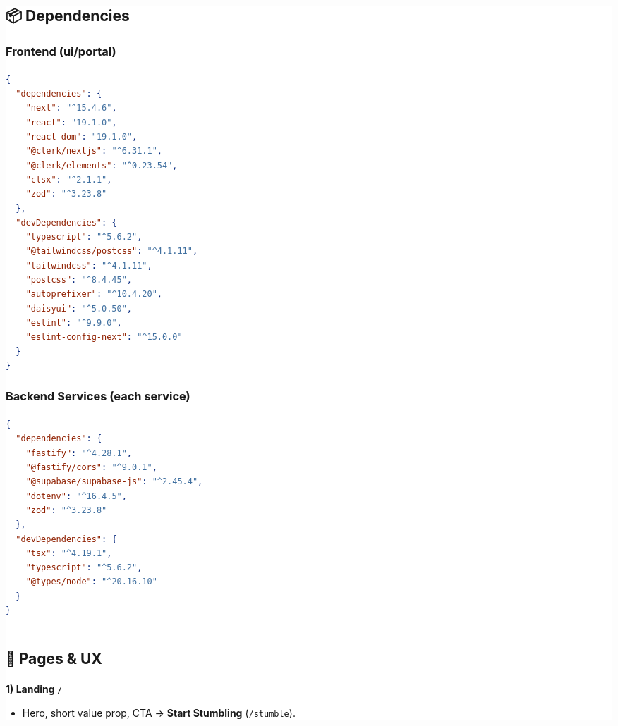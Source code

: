 ## 📦 Dependencies

### Frontend (ui/portal)
```json
{
  "dependencies": {
    "next": "^15.4.6",
    "react": "19.1.0",
    "react-dom": "19.1.0",
    "@clerk/nextjs": "^6.31.1",
    "@clerk/elements": "^0.23.54",
    "clsx": "^2.1.1",
    "zod": "^3.23.8"
  },
  "devDependencies": {
    "typescript": "^5.6.2",
    "@tailwindcss/postcss": "^4.1.11",
    "tailwindcss": "^4.1.11",
    "postcss": "^8.4.45",
    "autoprefixer": "^10.4.20",
    "daisyui": "^5.0.50",
    "eslint": "^9.9.0",
    "eslint-config-next": "^15.0.0"
  }
}
```

### Backend Services (each service)
```json
{
  "dependencies": {
    "fastify": "^4.28.1",
    "@fastify/cors": "^9.0.1",
    "@supabase/supabase-js": "^2.45.4",
    "dotenv": "^16.4.5",
    "zod": "^3.23.8"
  },
  "devDependencies": {
    "tsx": "^4.19.1",
    "typescript": "^5.6.2",
    "@types/node": "^20.16.10"
  }
}
```

---

## 🧭 Pages & UX

**1) Landing `/`**
- Hero, short value prop, CTA → **Start Stumbling** (`/stumble`).
